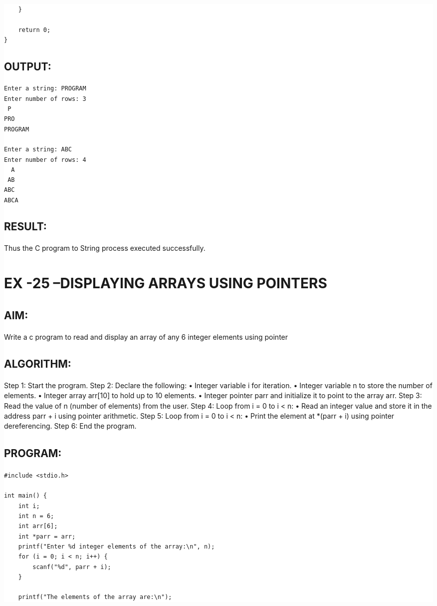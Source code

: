 ```
    }

    return 0;
}
```

## OUTPUT:

 ```
Enter a string: PROGRAM
Enter number of rows: 3
  P
 PRO
PROGRAM

Enter a string: ABC
Enter number of rows: 4
   A
  AB
 ABC
ABCA
```

## RESULT:
Thus the C program to String process executed successfully.
 
# EX -25 –DISPLAYING ARRAYS USING POINTERS
## AIM:
Write a c program to read and display an array of any 6 integer elements using pointer

## ALGORITHM:
Step 1: Start the program.
Step 2: Declare the following:
•	Integer variable i for iteration.
•	Integer variable n to store the number of elements.
•	Integer array arr[10] to hold up to 10 elements.
•	Integer pointer parr and initialize it to point to the array arr.
Step 3: Read the value of n (number of elements) from the user.
Step 4: Loop from i = 0 to i < n:
•	Read an integer value and store it in the address parr + i using pointer arithmetic.
Step 5: Loop from i = 0 to i < n:
•	Print the element at *(parr + i) using pointer dereferencing.
Step 6: End the program.

## PROGRAM:

```
#include <stdio.h>

int main() {
    int i;
    int n = 6; 
    int arr[6];
    int *parr = arr; 
    printf("Enter %d integer elements of the array:\n", n);
    for (i = 0; i < n; i++) {
        scanf("%d", parr + i); 
    }

    printf("The elements of the array are:\n");
```